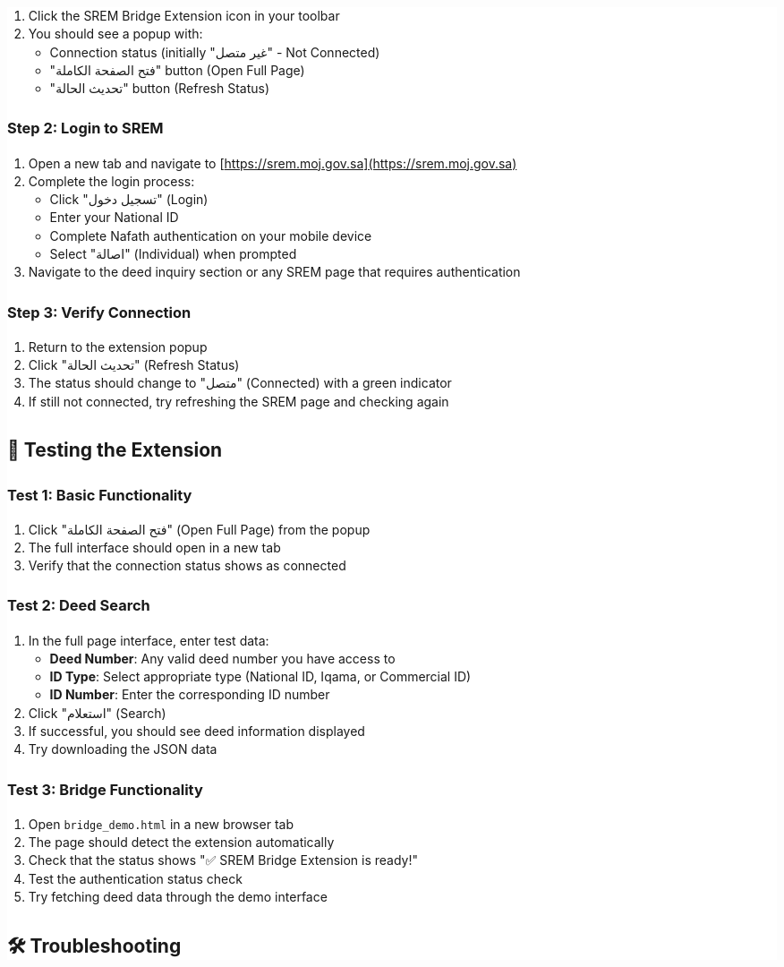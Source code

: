 1. Click the SREM Bridge Extension icon in your toolbar
2. You should see a popup with:
   - Connection status (initially "غير متصل" - Not Connected)
   - "فتح الصفحة الكاملة" button (Open Full Page)
   - "تحديث الحالة" button (Refresh Status)

### Step 2: Login to SREM

1. Open a new tab and navigate to [https://srem.moj.gov.sa](https://srem.moj.gov.sa)
2. Complete the login process:
   - Click "تسجيل دخول" (Login)
   - Enter your National ID
   - Complete Nafath authentication on your mobile device
   - Select "اصالة" (Individual) when prompted
3. Navigate to the deed inquiry section or any SREM page that requires authentication

### Step 3: Verify Connection

1. Return to the extension popup
2. Click "تحديث الحالة" (Refresh Status)
3. The status should change to "متصل" (Connected) with a green indicator
4. If still not connected, try refreshing the SREM page and checking again

## 🔧 Testing the Extension

### Test 1: Basic Functionality

1. Click "فتح الصفحة الكاملة" (Open Full Page) from the popup
2. The full interface should open in a new tab
3. Verify that the connection status shows as connected

### Test 2: Deed Search

1. In the full page interface, enter test data:
   - **Deed Number**: Any valid deed number you have access to
   - **ID Type**: Select appropriate type (National ID, Iqama, or Commercial ID)
   - **ID Number**: Enter the corresponding ID number
2. Click "استعلام" (Search)
3. If successful, you should see deed information displayed
4. Try downloading the JSON data

### Test 3: Bridge Functionality

1. Open `bridge_demo.html` in a new browser tab
2. The page should detect the extension automatically
3. Check that the status shows "✅ SREM Bridge Extension is ready!"
4. Test the authentication status check
5. Try fetching deed data through the demo interface

## 🛠️ Troubleshooting
